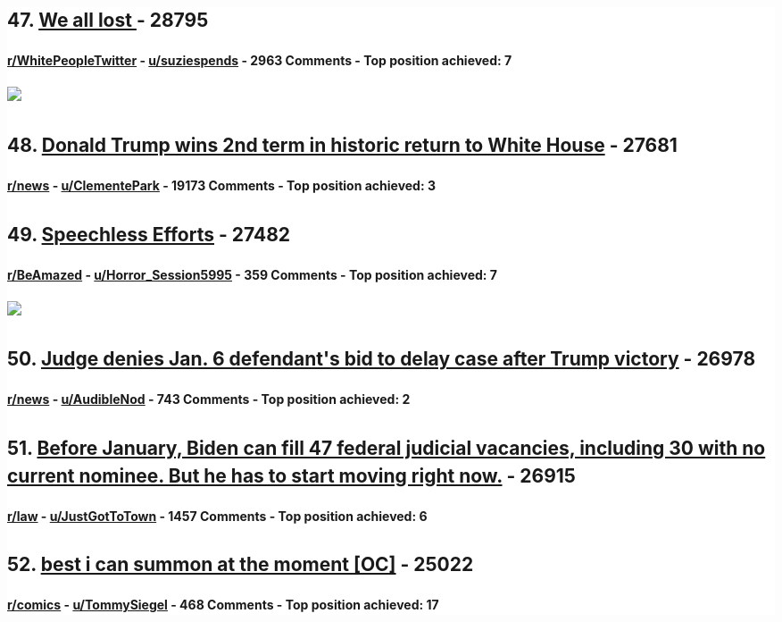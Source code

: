 ## 47. [We all lost ](http://reddit.com/r/WhitePeopleTwitter/comments/1gkwlkj/we_all_lost/) - 28795
#### [r/WhitePeopleTwitter](http://reddit.com/r/WhitePeopleTwitter) - [u/suziespends](http://reddit.com/u/suziespends) - 2963 Comments - Top position achieved: 7

<a href="https://i.redd.it/khbrs7g1r9zd1.jpeg"><img src="https://b.thumbs.redditmedia.com/h9PFOpMBJ95mGXVhUifbTpgndO8CQ8BeeMY8KgP4R_M.jpg"></img></a>

## 48. [Donald Trump wins 2nd term in historic return to White House](http://reddit.com/r/news/comments/1gkvrmr/donald_trump_wins_2nd_term_in_historic_return_to/) - 27681
#### [r/news](http://reddit.com/r/news) - [u/ClementePark](http://reddit.com/u/ClementePark) - 19173 Comments - Top position achieved: 3

## 49. [Speechless Efforts](http://reddit.com/r/BeAmazed/comments/1gkyb6z/speechless_efforts/) - 27482
#### [r/BeAmazed](http://reddit.com/r/BeAmazed) - [u/Horror_Session5995](http://reddit.com/u/Horror_Session5995) - 359 Comments - Top position achieved: 7

<a href="https://v.redd.it/krvpe7dv7azd1"><img src="https://external-preview.redd.it/eWE2cnc1enU3YXpkMRFIYJKUlAsNClLht4hwujo6gejtjN7RzkrsetB3gOjx.png?width=140&amp;height=140&amp;crop=140:140,smart&amp;format=jpg&amp;v=enabled&amp;lthumb=true&amp;s=40d37c98ffd74bf6e0317a03ae1987b375d0bdac"></img></a>

## 50. [Judge denies Jan. 6 defendant's bid to delay case after Trump victory](http://reddit.com/r/news/comments/1gl9phv/judge_denies_jan_6_defendants_bid_to_delay_case/) - 26978
#### [r/news](http://reddit.com/r/news) - [u/AudibleNod](http://reddit.com/u/AudibleNod) - 743 Comments - Top position achieved: 2

## 51. [Before January, Biden can fill 47 federal judicial vacancies, including 30 with no current nominee. But he has to start moving right now.](http://reddit.com/r/law/comments/1gkzvkn/before_january_biden_can_fill_47_federal_judicial/) - 26915
#### [r/law](http://reddit.com/r/law) - [u/JustGotToTown](http://reddit.com/u/JustGotToTown) - 1457 Comments - Top position achieved: 6

## 52. [best i can summon at the moment [OC]](http://reddit.com/r/comics/comments/1gl74mw/best_i_can_summon_at_the_moment_oc/) - 25022
#### [r/comics](http://reddit.com/r/comics) - [u/TommySiegel](http://reddit.com/u/TommySiegel) - 468 Comments - Top position achieved: 17
